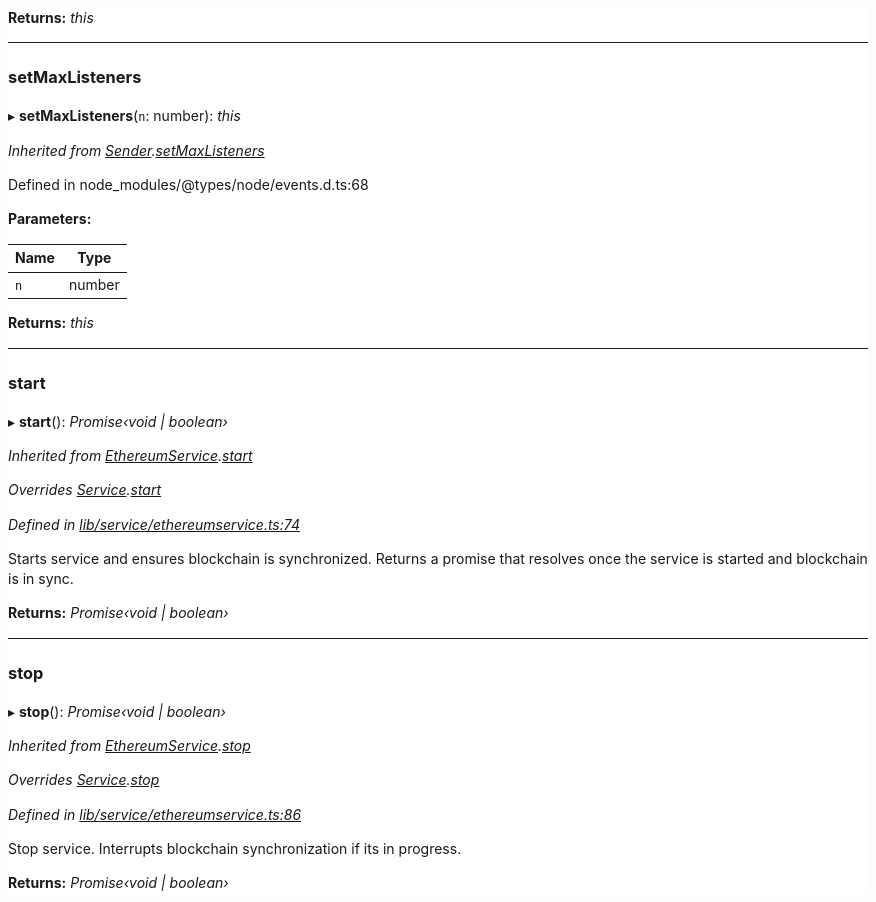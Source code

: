 **Returns:** _this_

---

### setMaxListeners

▸ **setMaxListeners**(`n`: number): _this_

_Inherited from [Sender](_net_protocol_sender_.sender.md).[setMaxListeners](_net_protocol_sender_.sender.md#setmaxlisteners)_

Defined in node_modules/@types/node/events.d.ts:68

**Parameters:**

| Name | Type   |
| ---- | ------ |
| `n`  | number |

**Returns:** _this_

---

### start

▸ **start**(): _Promise‹void | boolean›_

_Inherited from [EthereumService](_service_ethereumservice_.ethereumservice.md).[start](_service_ethereumservice_.ethereumservice.md#start)_

_Overrides [Service](_service_service_.service.md).[start](_service_service_.service.md#start)_

_Defined in [lib/service/ethereumservice.ts:74](https://github.com/ethereumjs/ethereumjs-client/blob/master/lib/service/ethereumservice.ts#L74)_

Starts service and ensures blockchain is synchronized. Returns a promise
that resolves once the service is started and blockchain is in sync.

**Returns:** _Promise‹void | boolean›_

---

### stop

▸ **stop**(): _Promise‹void | boolean›_

_Inherited from [EthereumService](_service_ethereumservice_.ethereumservice.md).[stop](_service_ethereumservice_.ethereumservice.md#stop)_

_Overrides [Service](_service_service_.service.md).[stop](_service_service_.service.md#stop)_

_Defined in [lib/service/ethereumservice.ts:86](https://github.com/ethereumjs/ethereumjs-client/blob/master/lib/service/ethereumservice.ts#L86)_

Stop service. Interrupts blockchain synchronization if its in progress.

**Returns:** _Promise‹void | boolean›_

